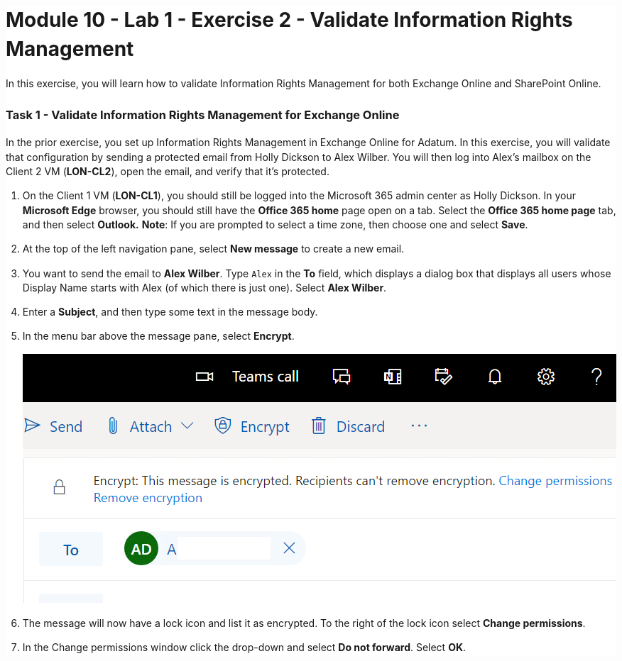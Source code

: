 # Module 10 - Lab 1 - Exercise 2 - Validate Information Rights Management 

In this exercise, you will learn how to validate Information Rights Management for both Exchange Online and SharePoint Online.
 
### Task 1 - Validate Information Rights Management for Exchange Online

In the prior exercise, you set up Information Rights Management in Exchange Online for Adatum. In this exercise, you will validate that configuration by sending a protected email from Holly Dickson to Alex Wilber. You will then log into Alex’s mailbox on the Client 2 VM (**LON-CL2**), open the email, and verify that it’s protected.  

1. On the Client 1 VM (**LON-CL1**), you should still be logged into the Microsoft 365 admin center as Holly Dickson. In your **Microsoft Edge** browser, you should still have the **Office 365 home** page open on a tab. Select the **Office 365 home page** tab, and then select **Outlook.** **Note**: If you are prompted to select a time zone, then choose one and select **Save**. 

4. At the top of the left navigation pane, select **New message** to create a new email.

5. You want to send the email to **Alex Wilber**. Type `Alex` in the **To** field, which displays a dialog box that displays all users whose Display Name starts with Alex (of which there is just one). Select **Alex Wilber**.

6. Enter a **Subject**, and then type some text in the message body. 

7. In the menu bar above the message pane, select **Encrypt**.

	![](../Media/R11.png)

8. The message will now have a lock icon and list it as encrypted. To the right of the lock icon select **Change permissions**.

9. In the Change permissions window click the drop-down and select **Do not forward**.  Select **OK**.

